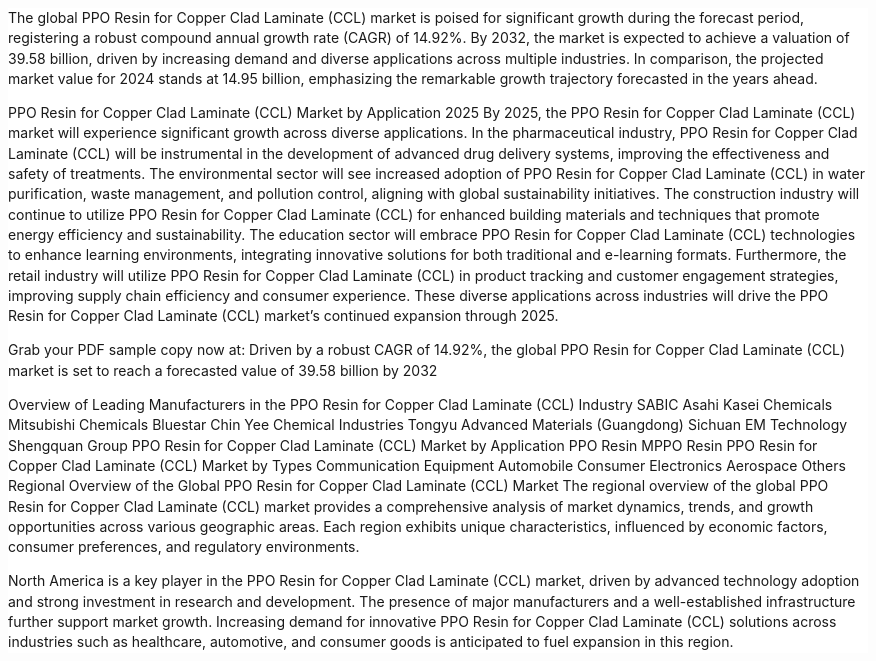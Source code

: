 The global PPO Resin for Copper Clad Laminate (CCL) market is poised for significant growth during the forecast period, registering a robust compound annual growth rate (CAGR) of 14.92%. By 2032, the market is expected to achieve a valuation of 39.58 billion, driven by increasing demand and diverse applications across multiple industries. In comparison, the projected market value for 2024 stands at 14.95 billion, emphasizing the remarkable growth trajectory forecasted in the years ahead. 

PPO Resin for Copper Clad Laminate (CCL) Market by Application 2025
By 2025, the PPO Resin for Copper Clad Laminate (CCL) market will experience significant growth across diverse applications. In the pharmaceutical industry, PPO Resin for Copper Clad Laminate (CCL) will be instrumental in the development of advanced drug delivery systems, improving the effectiveness and safety of treatments. The environmental sector will see increased adoption of PPO Resin for Copper Clad Laminate (CCL) in water purification, waste management, and pollution control, aligning with global sustainability initiatives. The construction industry will continue to utilize PPO Resin for Copper Clad Laminate (CCL) for enhanced building materials and techniques that promote energy efficiency and sustainability. The education sector will embrace PPO Resin for Copper Clad Laminate (CCL) technologies to enhance learning environments, integrating innovative solutions for both traditional and e-learning formats. Furthermore, the retail industry will utilize PPO Resin for Copper Clad Laminate (CCL) in product tracking and customer engagement strategies, improving supply chain efficiency and consumer experience. These diverse applications across industries will drive the PPO Resin for Copper Clad Laminate (CCL) market’s continued expansion through 2025.

Grab your PDF sample copy now at: Driven by a robust CAGR of 14.92%, the global PPO Resin for Copper Clad Laminate (CCL) market is set to reach a forecasted value of 39.58 billion by 2032

Overview of Leading Manufacturers in the PPO Resin for Copper Clad Laminate (CCL) Industry
SABIC
Asahi Kasei Chemicals
Mitsubishi Chemicals
Bluestar
Chin Yee Chemical Industries
Tongyu Advanced Materials (Guangdong)
Sichuan EM Technology
Shengquan Group
PPO Resin for Copper Clad Laminate (CCL) Market by Application
PPO Resin
MPPO Resin
PPO Resin for Copper Clad Laminate (CCL) Market by Types
Communication Equipment
Automobile
Consumer Electronics
Aerospace
Others
Regional Overview of the Global PPO Resin for Copper Clad Laminate (CCL) Market
The regional overview of the global PPO Resin for Copper Clad Laminate (CCL) market provides a comprehensive analysis of market dynamics, trends, and growth opportunities across various geographic areas. Each region exhibits unique characteristics, influenced by economic factors, consumer preferences, and regulatory environments.

North America is a key player in the PPO Resin for Copper Clad Laminate (CCL) market, driven by advanced technology adoption and strong investment in research and development. The presence of major manufacturers and a well-established infrastructure further support market growth. Increasing demand for innovative PPO Resin for Copper Clad Laminate (CCL) solutions across industries such as healthcare, automotive, and consumer goods is anticipated to fuel expansion in this region.
